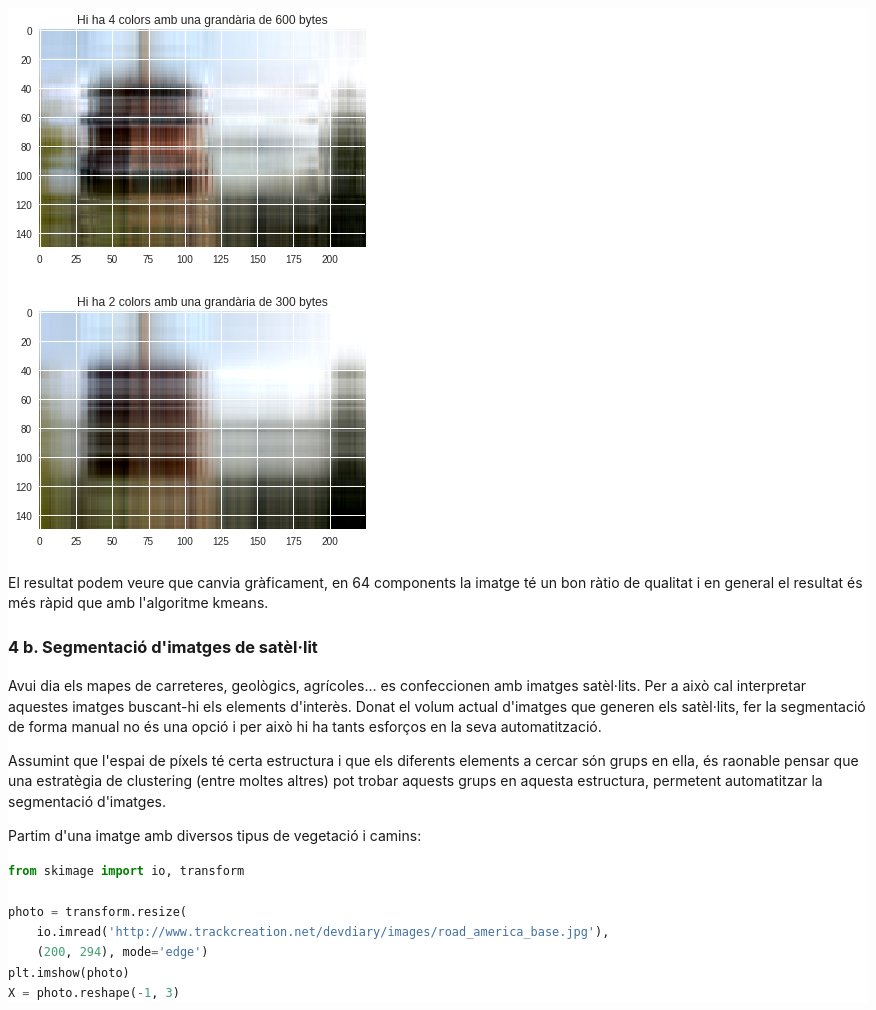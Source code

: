 ![png](output_69_9.png)



![png](output_69_10.png)


El resultat podem veure que canvia gràficament, en 64 components la imatge té un bon ràtio de qualitat i en general el resultat és més ràpid que amb l'algoritme kmeans.

### 4 b. Segmentació d'imatges de satèl·lit

Avui dia els mapes de carreteres, geològics, agrícoles... es confeccionen amb imatges satèl·lits. Per a això cal interpretar aquestes imatges buscant-hi els elements d'interès. Donat el volum actual d'imatges que generen els satèl·lits, fer la segmentació de forma manual no és una opció i per això hi ha tants esforços en la seva automatització.

Assumint que l'espai de píxels té certa estructura i que els diferents elements a cercar són grups en ella, és raonable pensar que una estratègia de clustering (entre moltes altres) pot trobar aquests grups en aquesta estructura, permetent automatitzar la segmentació d'imatges.

Partim d'una imatge amb diversos tipus de vegetació i camins:


```python
from skimage import io, transform

photo = transform.resize(
    io.imread('http://www.trackcreation.net/devdiary/images/road_america_base.jpg'),
    (200, 294), mode='edge')
plt.imshow(photo)
X = photo.reshape(-1, 3)
```
